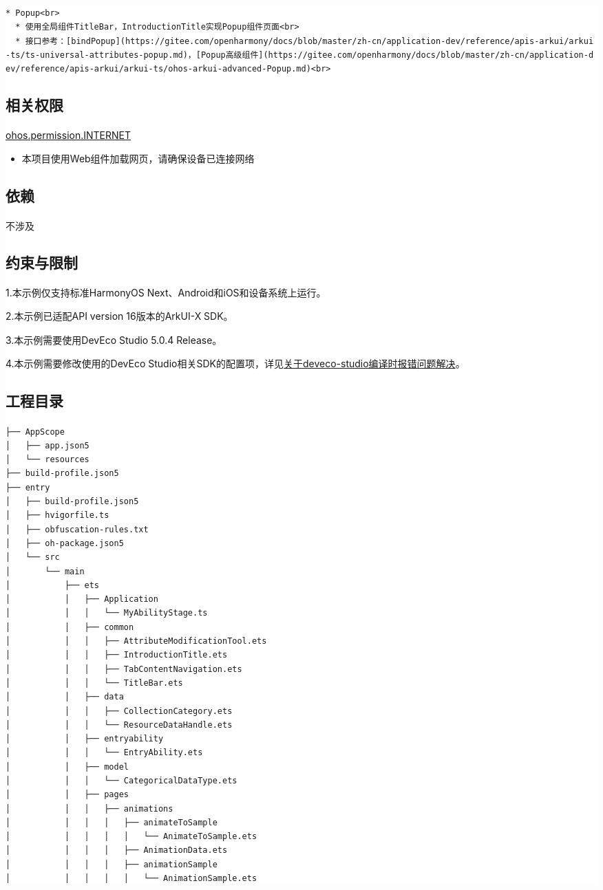     * Popup<br>
      * 使用全局组件TitleBar，IntroductionTitle实现Popup组件页面<br>
      * 接口参考：[bindPopup](https://gitee.com/openharmony/docs/blob/master/zh-cn/application-dev/reference/apis-arkui/arkui-ts/ts-universal-attributes-popup.md)，[Popup高级组件](https://gitee.com/openharmony/docs/blob/master/zh-cn/application-dev/reference/apis-arkui/arkui-ts/ohos-arkui-advanced-Popup.md)<br>

## 相关权限

[ohos.permission.INTERNET](https://gitee.com/openharmony/docs/blob/master/zh-cn/application-dev/security/AccessToken/permissions-for-all.md#ohospermissioninternet)
- 本项目使用Web组件加载网页，请确保设备已连接网络

## 依赖

不涉及

## 约束与限制

1.本示例仅支持标准HarmonyOS Next、Android和iOS和设备系统上运行。<br>

2.本示例已适配API version 16版本的ArkUI-X SDK。<br>

3.本示例需要使用DevEco Studio 5.0.4 Release。<br>

4.本示例需要修改使用的DevEco Studio相关SDK的配置项，详见[关于deveco-studio编译时报错问题解决](https://gitcode.com/arkui-x/docs/blob/master/zh-cn/application-dev/tutorial/how-to-use-arkuix-on-applicationRetrofit.md#五、关于deveco-studio编译时报错问题解决)。<br>

## 工程目录

```
├── AppScope
│   ├── app.json5
│   └── resources
├── build-profile.json5
├── entry
│   ├── build-profile.json5
│   ├── hvigorfile.ts
│   ├── obfuscation-rules.txt
│   ├── oh-package.json5
│   └── src
│       └── main
│           ├── ets
│           │   ├── Application
│           │   │   └── MyAbilityStage.ts
│           │   ├── common
│           │   │   ├── AttributeModificationTool.ets
│           │   │   ├── IntroductionTitle.ets
│           │   │   ├── TabContentNavigation.ets
│           │   │   └── TitleBar.ets
│           │   ├── data
│           │   │   ├── CollectionCategory.ets
│           │   │   └── ResourceDataHandle.ets
│           │   ├── entryability
│           │   │   └── EntryAbility.ets
│           │   ├── model
│           │   │   └── CategoricalDataType.ets
│           │   ├── pages
│           │   │   ├── animations
│           │   │   │   ├── animateToSample
│           │   │   │   │   └── AnimateToSample.ets
│           │   │   │   ├── AnimationData.ets
│           │   │   │   ├── animationSample
│           │   │   │   │   └── AnimationSample.ets
```